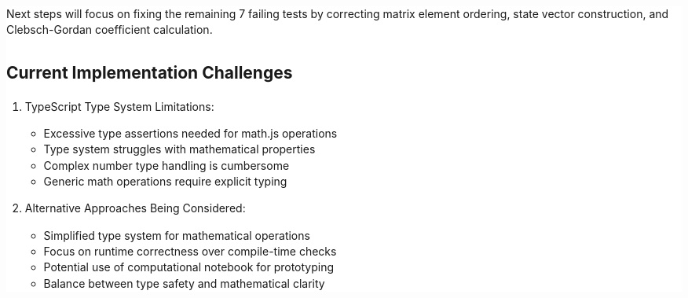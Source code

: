 Next steps will focus on fixing the remaining 7 failing tests by correcting matrix element ordering, state vector construction, and Clebsch-Gordan coefficient calculation.

## Current Implementation Challenges

1. TypeScript Type System Limitations:
   - Excessive type assertions needed for math.js operations
   - Type system struggles with mathematical properties
   - Complex number type handling is cumbersome
   - Generic math operations require explicit typing

2. Alternative Approaches Being Considered:
   - Simplified type system for mathematical operations
   - Focus on runtime correctness over compile-time checks
   - Potential use of computational notebook for prototyping
   - Balance between type safety and mathematical clarity